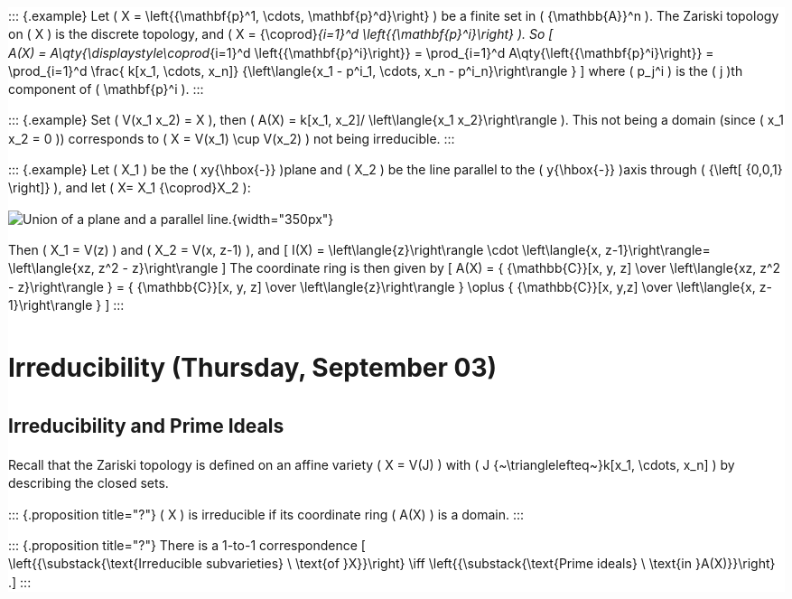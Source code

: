 ::: {.example}
Let \( X = \left\{{\mathbf{p}^1, \cdots, \mathbf{p}^d}\right\} \) be a finite set in \( {\mathbb{A}}^n \). The Zariski topology on \( X \) is the discrete topology, and \( X = {\coprod}_{i=1}^d \left\{{\mathbf{p}^i}\right\} \). So
\[  
A(X) = A\qty{\displaystyle\coprod_{i=1}^d \left\{{\mathbf{p}^i}\right\}} = \prod_{i=1}^d A\qty{\left\{{\mathbf{p}^i}\right\}} = \prod_{i=1}^d \frac{ k[x_1, \cdots, x_n]} {\left\langle{x_1 - p^i_1, \cdots, x_n - p^i_n}\right\rangle }
\]
where \( p_j^i \) is the \( j \)th component of \( \mathbf{p}^i \).
:::

::: {.example}
Set \( V(x_1 x_2) = X \), then \( A(X) = k[x_1, x_2]/ \left\langle{x_1 x_2}\right\rangle \). This not being a domain (since \( x_1 x_2 = 0 \)) corresponds to \( X = V(x_1) \cup V(x_2) \) not being irreducible.
:::

::: {.example}
Let \( X_1 \) be the \( xy{\hbox{-}} \)plane and \( X_2 \) be the line parallel to the \( y{\hbox{-}} \)axis through \( {\left[ {0,0,1} \right]} \), and let \( X= X_1 {\coprod}X_2 \):

![Union of a plane and a parallel line.](figures/image_2020-09-01-10-43-00.png){width="350px"}

Then \( X_1 = V(z) \) and \( X_2 = V(x, z-1) \), and
\[
I(X) = \left\langle{z}\right\rangle \cdot \left\langle{x, z-1}\right\rangle=  \left\langle{xz, z^2 - z}\right\rangle
\]
The coordinate ring is then given by
\[
A(X) = { {\mathbb{C}}[x, y, z] \over \left\langle{xz, z^2 - z}\right\rangle } = { {\mathbb{C}}[x, y, z] \over  \left\langle{z}\right\rangle } \oplus { {\mathbb{C}}[x, y,z] \over \left\langle{x, z-1}\right\rangle }
\]
:::

# Irreducibility (Thursday, September 03)

## Irreducibility and Prime Ideals

Recall that the Zariski topology is defined on an affine variety \( X = V(J) \) with \( J {~\trianglelefteq~}k[x_1, \cdots, x_n] \) by describing the closed sets.

::: {.proposition title="?"}
\( X \) is irreducible if its coordinate ring \( A(X) \) is a domain.
:::

::: {.proposition title="?"}
There is a 1-to-1 correspondence
\[  
\left\{{\substack{\text{Irreducible subvarieties} \\ \text{of }X}}\right\}
\iff
\left\{{\substack{\text{Prime ideals} \\ \text{in }A(X)}}\right\}
.\]
:::
